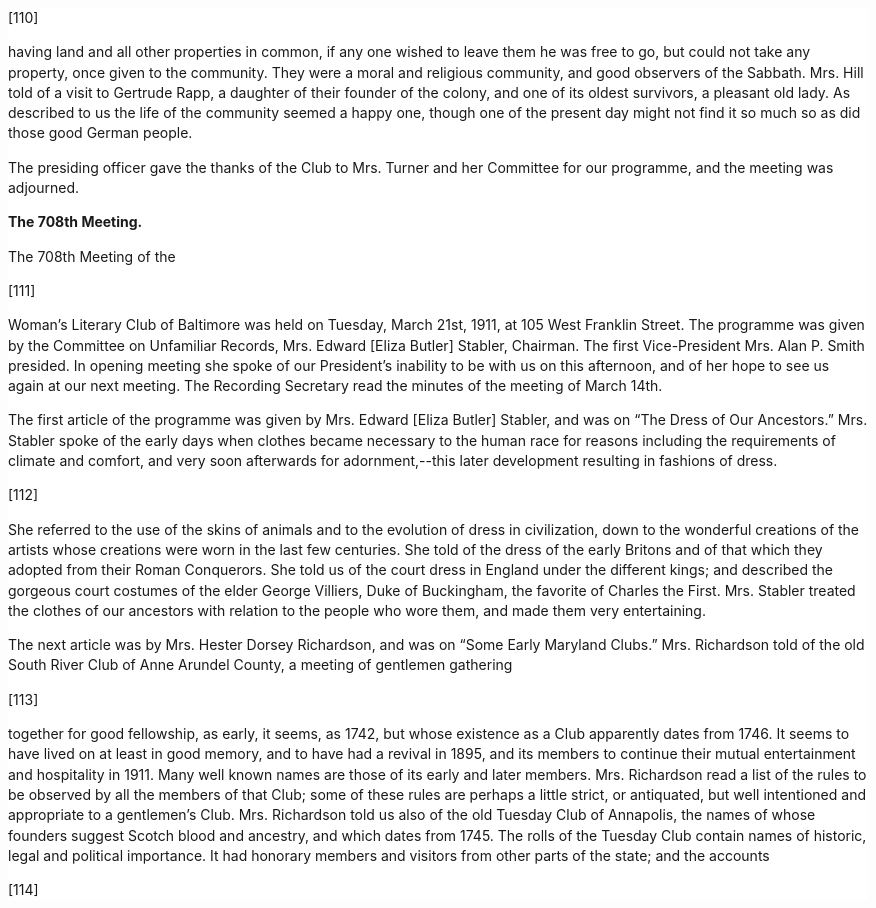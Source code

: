 [110]

having land and all other properties in common, if any one wished to leave them he was free to go, but could not take any property, once given to the community. They were a moral and religious community, and good observers of the Sabbath. Mrs. Hill told of a visit to Gertrude Rapp, a daughter of their founder of the colony, and one of its oldest survivors, a pleasant old lady. As described to us the life of the community seemed a happy one, though one of the present day might not find it so much so as did those good German people.

The presiding officer gave the thanks of the Club to Mrs. Turner and her Committee for our programme, and the meeting was adjourned.

**The 708th Meeting.**

The 708th Meeting of the

[111]

Woman’s Literary Club of Baltimore was held on Tuesday, March 21st, 1911, at 105 West Franklin Street. The programme was given by the Committee on Unfamiliar Records, Mrs. Edward [Eliza Butler] Stabler, Chairman. The first Vice-President Mrs. Alan P. Smith presided. In opening meeting she spoke of our President’s inability to be with us on this afternoon, and of her hope to see us again at our next meeting. The Recording Secretary read the minutes of the meeting of March 14th.

The first article of the programme was given by Mrs. Edward [Eliza Butler] Stabler, and was on “The Dress of Our Ancestors.” Mrs. Stabler spoke of the early days when clothes became necessary to the human race for reasons including the requirements of climate and comfort, and very soon afterwards for adornment,--this later development resulting in fashions of dress.

[112]

She referred to the use of the skins of animals and to the evolution of dress in civilization, down to the wonderful creations of the artists whose creations were worn in the last few centuries. She told of the dress of the early Britons and of that which they adopted from their Roman Conquerors. She told us of the court dress in England under the different kings; and described the gorgeous court costumes of the elder George Villiers, Duke of Buckingham, the favorite of Charles the First. Mrs. Stabler treated the clothes of our ancestors with relation to the people who wore them, and made them very entertaining.

The next article was by Mrs. Hester Dorsey Richardson, and was on “Some Early Maryland Clubs.” Mrs. Richardson told of the old South River Club of Anne Arundel County, a meeting of gentlemen gathering

[113]

together for good fellowship, as early, it seems, as 1742, but whose existence as a Club apparently dates from 1746. It seems to have lived on at least in good memory, and to have had a revival in 1895, and its members to continue their mutual entertainment and hospitality in 1911. Many well known names are those of its early and later members. Mrs. Richardson read a list of the rules to be observed by all the members of that Club; some of these rules are perhaps a little strict, or antiquated, but well intentioned and appropriate to a gentlemen’s Club. Mrs. Richardson told us also of the old Tuesday Club of Annapolis, the names of whose founders suggest Scotch blood and ancestry, and which dates from 1745. The rolls of the Tuesday Club contain names of historic, legal and political importance. It had honorary members and visitors from other parts of the state; and the accounts

[114]
